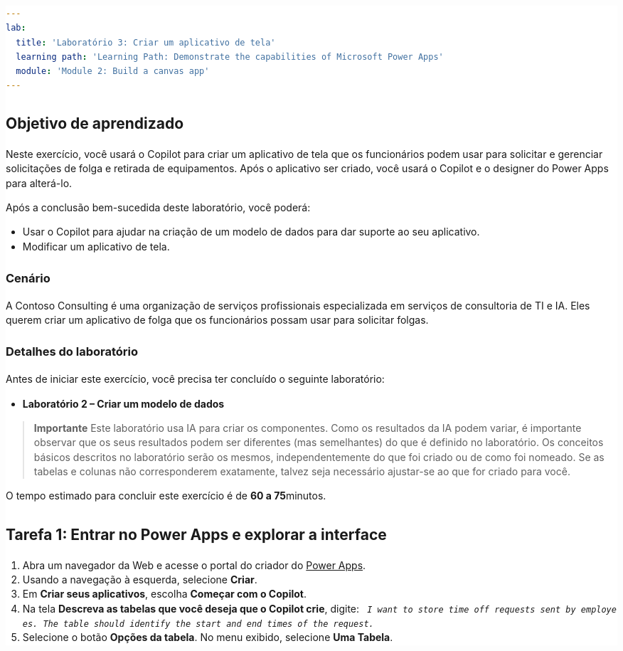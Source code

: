 ```yaml
---
lab:
  title: 'Laboratório 3: Criar um aplicativo de tela'
  learning path: 'Learning Path: Demonstrate the capabilities of Microsoft Power Apps'
  module: 'Module 2: Build a canvas app'
---
```

## Objetivo de aprendizado

Neste exercício, você usará o Copilot para criar um aplicativo de tela que os funcionários podem usar para solicitar e gerenciar solicitações de folga e retirada de equipamentos. Após o aplicativo ser criado, você usará o Copilot e o designer do Power Apps para alterá-lo.

Após a conclusão bem-sucedida deste laboratório, você poderá:

- Usar o Copilot para ajudar na criação de um modelo de dados para dar suporte ao seu aplicativo.
- Modificar um aplicativo de tela.

### Cenário

A Contoso Consulting é uma organização de serviços profissionais especializada em serviços de consultoria de TI e IA. Eles querem criar um aplicativo de folga que os funcionários possam usar para solicitar folgas.

### Detalhes do laboratório

Antes de iniciar este exercício, você precisa ter concluído o seguinte laboratório:

- **Laboratório 2 – Criar um modelo de dados**

> **Importante** Este laboratório usa IA para criar os componentes. Como os resultados da IA podem variar, é importante observar que os seus resultados podem ser diferentes (mas semelhantes) do que é definido no laboratório. Os conceitos básicos descritos no laboratório serão os mesmos, independentemente do que foi criado ou de como foi nomeado. Se as tabelas e colunas não corresponderem exatamente, talvez seja necessário ajustar-se ao que for criado para você.

O tempo estimado para concluir este exercício é de **60 a 75**minutos.

## Tarefa 1: Entrar no Power Apps e explorar a interface

1.  Abra um navegador da Web e acesse o portal do criador do [Power Apps](https://make.powerapps.com/).
1.  Usando a navegação à esquerda, selecione **Criar**.
1.  Em **Criar seus aplicativos**, escolha **Começar com o Copilot**.
1.  Na tela **Descreva as tabelas que você deseja que o Copilot crie**, digite: *` I want to store time off requests sent by employees. The table should identify the start and end times of the request.`*
1.  Selecione o botão **Opções da tabela**. No menu exibido, selecione **Uma Tabela**.
